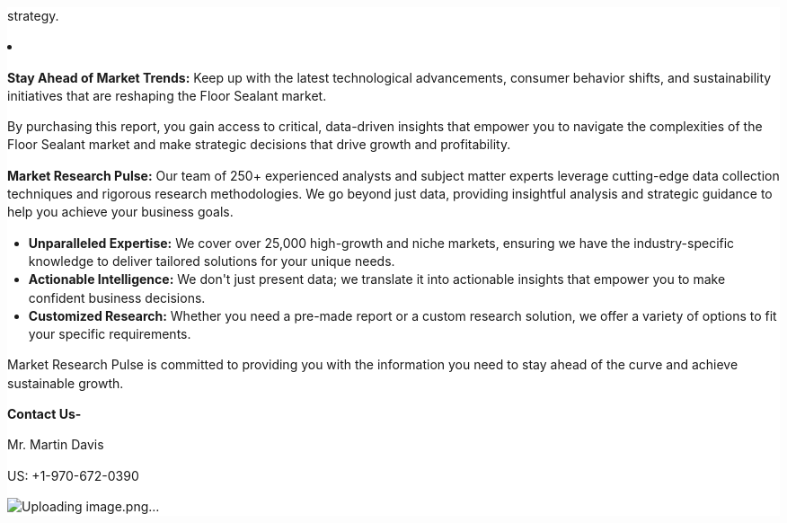strategy.</p></li><li><p><strong>Stay Ahead of Market Trends:</strong> Keep up with the latest technological advancements, consumer behavior shifts, and sustainability initiatives that are reshaping the Floor Sealant market.</p></li></ol><p>By purchasing this report, you gain access to critical, data-driven insights that empower you to navigate the complexities of the Floor Sealant market and make strategic decisions that drive growth and profitability.</p><p><strong>Market Research Pulse:</strong>&nbsp;Our team of 250+ experienced analysts and subject matter experts leverage cutting-edge data collection techniques and rigorous research methodologies. We go beyond just data, providing insightful analysis and strategic guidance to help you achieve your business goals.</p><ul><li><strong>Unparalleled Expertise:</strong>&nbsp;We cover over 25,000 high-growth and niche markets, ensuring we have the industry-specific knowledge to deliver tailored solutions for your unique needs.</li><li><strong>Actionable Intelligence:</strong>&nbsp;We don't just present data; we translate it into actionable insights that empower you to make confident business decisions.</li><li><strong>Customized Research:</strong>&nbsp;Whether you need a pre-made report or a custom research solution, we offer a variety of options to fit your specific requirements.</li></ul><p>Market Research Pulse is committed to providing you with the information you need to stay ahead of the curve and achieve sustainable growth.</p><p><strong>Contact Us-</strong></p><p>Mr. Martin Davis</p><p>US: +1-970-672-0390</p>
![Uploading image.png…]()
